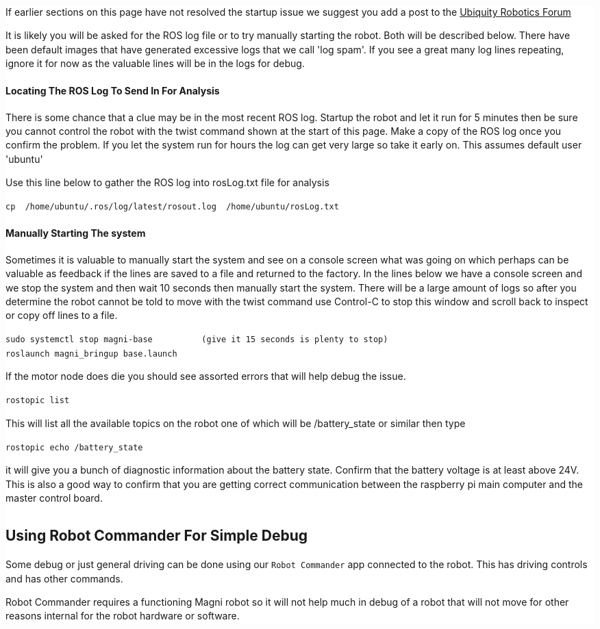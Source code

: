 If earlier sections on this page have not resolved the startup issue we suggest you add a post to the [Ubiquity Robotics Forum](https://forum.ubiquityrobotics.com/)

It is likely you will be asked for the ROS log file or to try manually starting the robot.  Both will be described below.  There have been default images that have generated excessive logs that we call 'log spam'.  If you see a great many log lines repeating, ignore it for now as the valuable lines will be in the logs for debug.

#### Locating The ROS Log To Send In For Analysis

There is some chance that a clue may be in the most recent ROS log.   Startup the robot and let it run for 5 minutes then be sure you cannot control the robot with the twist command shown at the start of this page.   Make a copy of the ROS log once you confirm the problem.  If you let the system run for hours the log can get very large so take it early on. This assumes default user 'ubuntu'   

Use this line below to gather the ROS log into rosLog.txt file for analysis

    cp  /home/ubuntu/.ros/log/latest/rosout.log  /home/ubuntu/rosLog.txt


#### Manually Starting The system

Sometimes it is valuable to manually start the system and see on a console screen what was going on which perhaps can be valuable as feedback if the lines are saved to a file and returned to the factory.  In the lines below we have a console screen and we stop the system and then wait 10 seconds then manually start the system.  There will be a large amount of logs so after you determine the robot cannot be told to move with the twist command use  Control-C to stop this window and scroll back to inspect or copy off lines to a file.

    sudo systemctl stop magni-base          (give it 15 seconds is plenty to stop)
    roslaunch magni_bringup base.launch

If the motor node does die you should see assorted errors that will help debug the issue.



    rostopic list

This will list all the available topics on the robot one of
which will be /battery_state or similar then type

    rostopic echo /battery_state

it will give you a bunch of diagnostic information about the
battery state. Confirm that the battery voltage is at least
above 24V. This is also a good way to confirm that you are
getting correct communication between the raspberry pi main
computer and the master control board.



## Using Robot Commander For Simple Debug

Some debug or just general driving can be done using our ```Robot Commander``` app connected to the robot.   This has driving controls and has other commands.

Robot Commander requires a functioning Magni robot so it will not help much in debug of a robot that will not move for other reasons internal for the robot hardware or software.   
